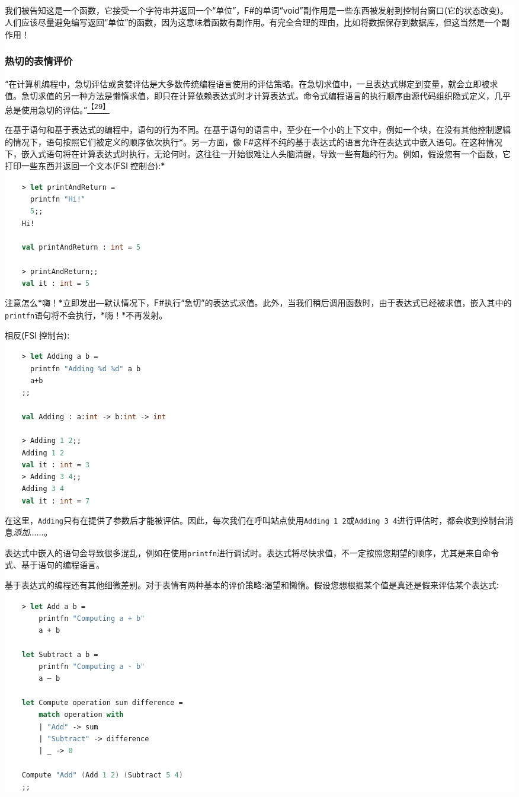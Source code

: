 我们被告知这是一个函数，它接受一个字符串并返回一个“单位”，F#的单词“void”副作用是一些东西被发射到控制台窗口(它的状态改变)。人们应该尽量避免编写返回“单位”的函数，因为这意味着函数有副作用。有完全合理的理由，比如将数据保存到数据库，但这当然是一个副作用！

### 热切的表情评价

“在计算机编程中，急切评估或贪婪评估是大多数传统编程语言使用的评估策略。在急切求值中，一旦表达式绑定到变量，就会立即被求值。急切求值的另一种方法是懒惰求值，即只在计算依赖表达式时才计算表达式。命令式编程语言的执行顺序由源代码组织隐式定义，几乎总是使用急切的评估。”[<sup>【29】</sup>](IFP_0010.htm#_ftn29)

在基于语句和基于表达式的编程中，语句的行为不同。在基于语句的语言中，至少在一个小的上下文中，例如一个块，在没有其他控制逻辑的情况下，语句按照它们被定义的顺序依次执行*。另一方面，像 F#这样不纯的基于表达式的语言允许在表达式中嵌入语句。在这种情况下，嵌入式语句将在计算表达式时执行，无论何时。这往往一开始很难让人头脑清醒，导致一些有趣的行为。例如，假设您有一个函数，它打印一些东西并返回一个文本(FSI 控制台):*

```fs
    > let printAndReturn =
      printfn "Hi!"
      5;;
    Hi!

    val printAndReturn : int = 5

    > printAndReturn;;
    val it : int = 5

```

注意怎么*嗨！*立即发出—默认情况下，F#执行“急切”的表达式求值。此外，当我们稍后调用函数时，由于表达式已经被求值，嵌入其中的`printfn`语句将不会执行，*嗨！*不再发射。

相反(FSI 控制台):

```fs
    > let Adding a b =
      printfn "Adding %d %d" a b
      a+b
    ;;

    val Adding : a:int -> b:int -> int

    > Adding 1 2;;
    Adding 1 2
    val it : int = 3
    > Adding 3 4;;
    Adding 3 4
    val it : int = 7

```

在这里，`Adding`只有在提供了参数后才能被评估。因此，每次我们在呼叫站点使用`Adding 1 2`或`Adding 3 4`进行评估时，都会收到控制台消息*添加……*。

表达式中嵌入的语句会导致很多混乱，例如在使用`printfn`进行调试时。表达式将尽快求值，不一定按照您期望的顺序，尤其是来自命令式、基于语句的编程语言。

基于表达式的编程还有其他细微差别。对于表情有两种基本的评价策略:渴望和懒惰。假设您想根据某个值是真还是假来评估某个表达式:

```fs
    > let Add a b =
        printfn "Computing a + b"
        a + b

    let Subtract a b =
        printfn "Computing a - b"
        a – b

    let Compute operation sum difference =
        match operation with
        | "Add" -> sum
        | "Subtract" -> difference
        | _ -> 0

    Compute "Add" (Add 1 2) (Subtract 5 4)
    ;;
```